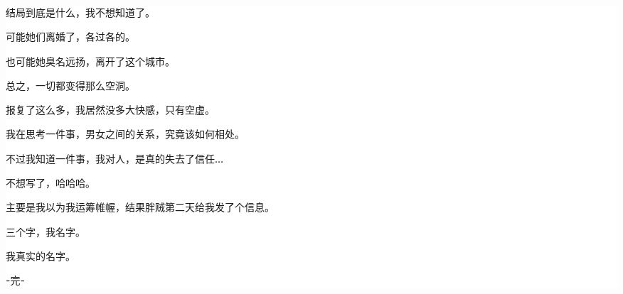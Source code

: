 结局到底是什么，我不想知道了。

可能她们离婚了，各过各的。

也可能她臭名远扬，离开了这个城市。

总之，一切都变得那么空洞。

报复了这么多，我居然没多大快感，只有空虚。

我在思考一件事，男女之间的关系，究竟该如何相处。

不过我知道一件事，我对人，是真的失去了信任…

不想写了，哈哈哈。

主要是我以为我运筹帷幄，结果胖贼第二天给我发了个信息。

三个字，我名字。

我真实的名字。

-完-